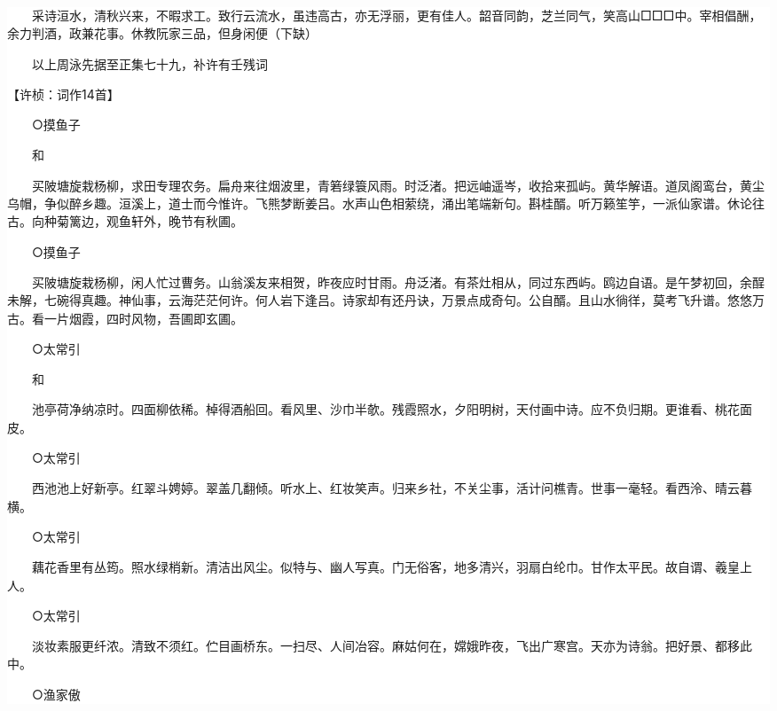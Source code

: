 　　采诗洹水，清秋兴来，不暇求工。致行云流水，虽违高古，亦无浮丽，更有佳人。韶音同韵，芝兰同气，笑高山□□□中。宰相倡酬，余力判酒，政兼花事。休教阮家三品，但身闲便（下缺）

　　以上周泳先据至正集七十九，补许有壬残词



 
【许桢：词作14首】

　　○摸鱼子

　　和

　　买陂塘旋栽杨柳，求田专理农务。扁舟来往烟波里，青箬绿簑风雨。时泛渚。把远岫遥岑，收拾来孤屿。黄华解语。道凤阁鸾台，黄尘乌帽，争似醉乡趣。洹溪上，道士而今惟许。飞熊梦断姜吕。水声山色相萦绕，涌出笔端新句。斟桂醑。听万籁笙竽，一派仙家谱。休论往古。向种菊篱边，观鱼轩外，晚节有秋圃。

　　○摸鱼子

　　买陂塘旋栽杨柳，闲人忙过曹务。山翁溪友来相贺，昨夜应时甘雨。舟泛渚。有茶灶相从，同过东西屿。鸥边自语。是午梦初回，余酲未解，七碗得真趣。神仙事，云海茫茫何许。何人岩下逢吕。诗家却有还丹诀，万景点成奇句。公自醑。且山水徜徉，莫考飞升谱。悠悠万古。看一片烟霞，四时风物，吾圃即玄圃。

　　○太常引

　　和

　　池亭荷净纳凉时。四面柳依稀。棹得酒船回。看风里、沙巾半欹。残霞照水，夕阳明树，天付画中诗。应不负归期。更谁看、桃花面皮。

　　○太常引

　　西池池上好新亭。红翠斗娉婷。翠盖几翻倾。听水上、红妆笑声。归来乡社，不关尘事，活计问樵青。世事一毫轻。看西泠、晴云暮横。

　　○太常引

　　藕花香里有丛筠。照水绿梢新。清洁出风尘。似特与、幽人写真。门无俗客，地多清兴，羽扇白纶巾。甘作太平民。故自谓、羲皇上人。

　　○太常引

　　淡妆素服更纤浓。清致不须红。伫目画桥东。一扫尽、人间冶容。麻姑何在，嫦娥昨夜，飞出广寒宫。天亦为诗翁。把好景、都移此中。

　　○渔家傲

